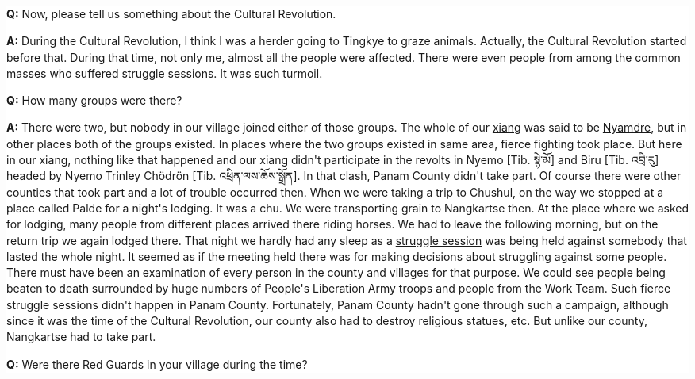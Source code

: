 **Q:**  Now, please tell us something about the Cultural Revolution.   

**A:**  During the Cultural Revolution, I think I was a herder going to Tingkye to graze animals. Actually, the Cultural Revolution started before that. During that time, not only me, almost all the people were affected. There were even people from among the common masses who suffered struggle sessions. It was such turmoil.   

**Q:**  How many groups were there?   

**A:**  There were two, but nobody in our village joined either of those groups. The whole of our <a href="#" data-tooltip="[ch. 乡] An administrative unit that contains several villages. It is sometimes called a rural township in the literature on China. Several xiang are part of a xian (county).">xiang</a> was said to be <a href="#" data-tooltip="[tib. མཉམ་སྦྲེལ; ch. 大联指] One of the two major revolutionary organizations during the Cultural Revolution in Tibet. It is sometimes translated in English as the &quot;Alliance&quot; or the &quot;Great Alliance.&quot;">Nyamdre</a>, but in other places both of the groups existed. In places where the two groups existed in same area, fierce fighting took place. But here in our xiang, nothing like that happened and our xiang didn't participate in the revolts in Nyemo [Tib. སྙེ་མོ] and Biru [Tib. འབྲི་རུ] headed by Nyemo Trinley Chödrön [Tib. འཕྲིན་ལས་ཆོས་སྒྲོན]. In that clash, Panam County didn't take part. Of course there were other counties that took part and a lot of trouble occurred then. When we were taking a trip to Chushul, on the way we stopped at a place called Palde for a night's lodging. It was a chu. We were transporting grain to Nangkartse then. At the place where we asked for lodging, many people from different places arrived there riding horses. We had to leave the following morning, but on the return trip we again lodged there. That night we hardly had any sleep as a <a href="#" data-tooltip="[tib. ཐམཛིང་ཙོནདུ (འཐབ་འཛིང་ཚོགས་འདུ); ch. 斗争会] Public accusation meetings at which the masses criticized and attacked (struggled against) class enemies and reactionaries, etcetera. Typically, the object of a struggle session would stand in front of the meeting bent over at the waist while the masses questioned and criticized, and often beat him/her.">struggle session</a> was being held against somebody that lasted the whole night. It seemed as if the meeting held there was for making decisions about struggling against some people. There must have been an examination of every person in the county and villages for that purpose. We could see people being beaten to death surrounded by huge numbers of People's Liberation Army troops and people from the Work Team. Such fierce struggle sessions didn't happen in Panam County. Fortunately, Panam County hadn't gone through such a campaign, although since it was the time of the Cultural Revolution, our county also had to destroy religious statues, etc. But unlike our county, Nangkartse had to take part.   

**Q:**  Were there Red Guards in your village during the time?   
